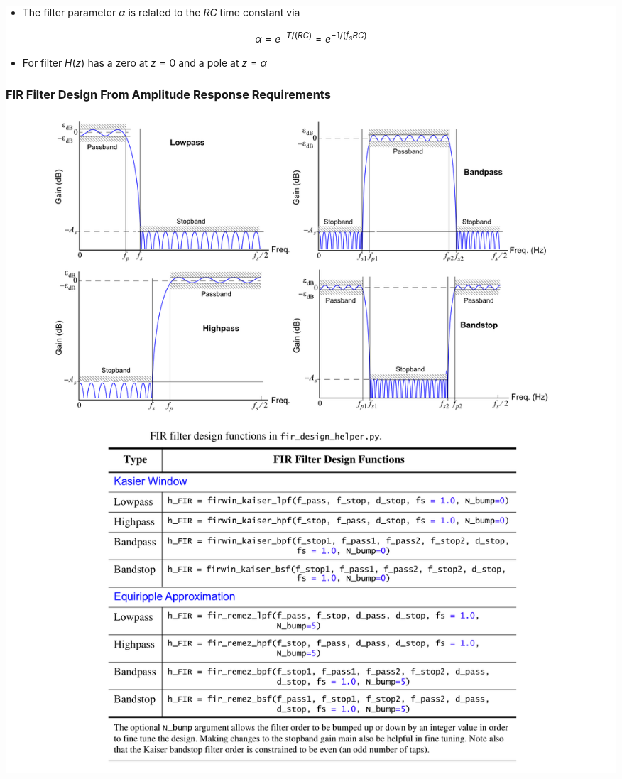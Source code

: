 * The filter parameter $\alpha$ is related to the $RC$ time constant via

$$
\alpha = e^{-T/(RC)} = e^{-1/(f_s RC)}
$$

* For filter $H(z)$ has a zero at $z=0$ and a pole at $z = \alpha$ 

### FIR Filter Design From Amplitude Response Requirements

![FIR amplitude response definitions](images/FIR_Amplitude_Requirements.png)

![FIR design function table](images/FIR_Design_Table.png)
